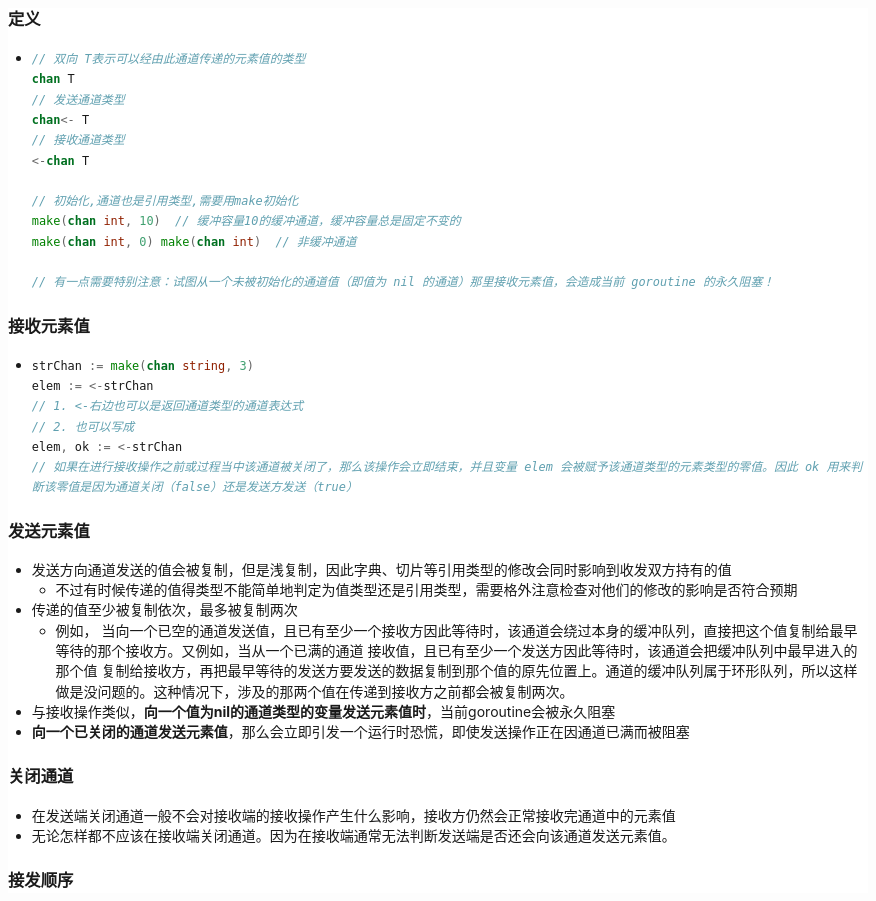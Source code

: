 ### 定义

+ ```go
  // 双向 T表示可以经由此通道传递的元素值的类型
  chan T
  // 发送通道类型
  chan<- T
  // 接收通道类型
  <-chan T
  
  // 初始化,通道也是引用类型,需要用make初始化
  make(chan int, 10)  // 缓冲容量10的缓冲通道，缓冲容量总是固定不变的
  make(chan int, 0) make(chan int)  // 非缓冲通道
  
  // 有一点需要特别注意：试图从一个未被初始化的通道值（即值为 nil 的通道）那里接收元素值，会造成当前 goroutine 的永久阻塞！
  ```

### 接收元素值

+ ```go
  strChan := make(chan string, 3)
  elem := <-strChan
  // 1. <-右边也可以是返回通道类型的通道表达式
  // 2. 也可以写成 
  elem, ok := <-strChan
  // 如果在进行接收操作之前或过程当中该通道被关闭了，那么该操作会立即结束，并且变量 elem 会被赋予该通道类型的元素类型的零值。因此 ok 用来判断该零值是因为通道关闭（false）还是发送方发送（true）
  
  ```


### 发送元素值

+ 发送方向通道发送的值会被复制，但是浅复制，因此字典、切片等引用类型的修改会同时影响到收发双方持有的值
  + 不过有时候传递的值得类型不能简单地判定为值类型还是引用类型，需要格外注意检查对他们的修改的影响是否符合预期
+ 传递的值至少被复制依次，最多被复制两次
  + 例如， 当向一个已空的通道发送值，且已有至少一个接收方因此等待时，该通道会绕过本身的缓冲队列，直接把这个值复制给最早等待的那个接收方。又例如，当从一个已满的通道 接收值，且已有至少一个发送方因此等待时，该通道会把缓冲队列中最早进入的那个值 复制给接收方，再把最早等待的发送方要发送的数据复制到那个值的原先位置上。通道的缓冲队列属于环形队列，所以这样做是没问题的。这种情况下，涉及的那两个值在传递到接收方之前都会被复制两次。
+ 与接收操作类似，**向一个值为nil的通道类型的变量发送元素值时**，当前goroutine会被永久阻塞
+ **向一个已关闭的通道发送元素值**，那么会立即引发一个运行时恐慌，即使发送操作正在因通道已满而被阻塞

### 关闭通道

+ 在发送端关闭通道一般不会对接收端的接收操作产生什么影响，接收方仍然会正常接收完通道中的元素值
+ 无论怎样都不应该在接收端关闭通道。因为在接收端通常无法判断发送端是否还会向该通道发送元素值。

### 接发顺序
